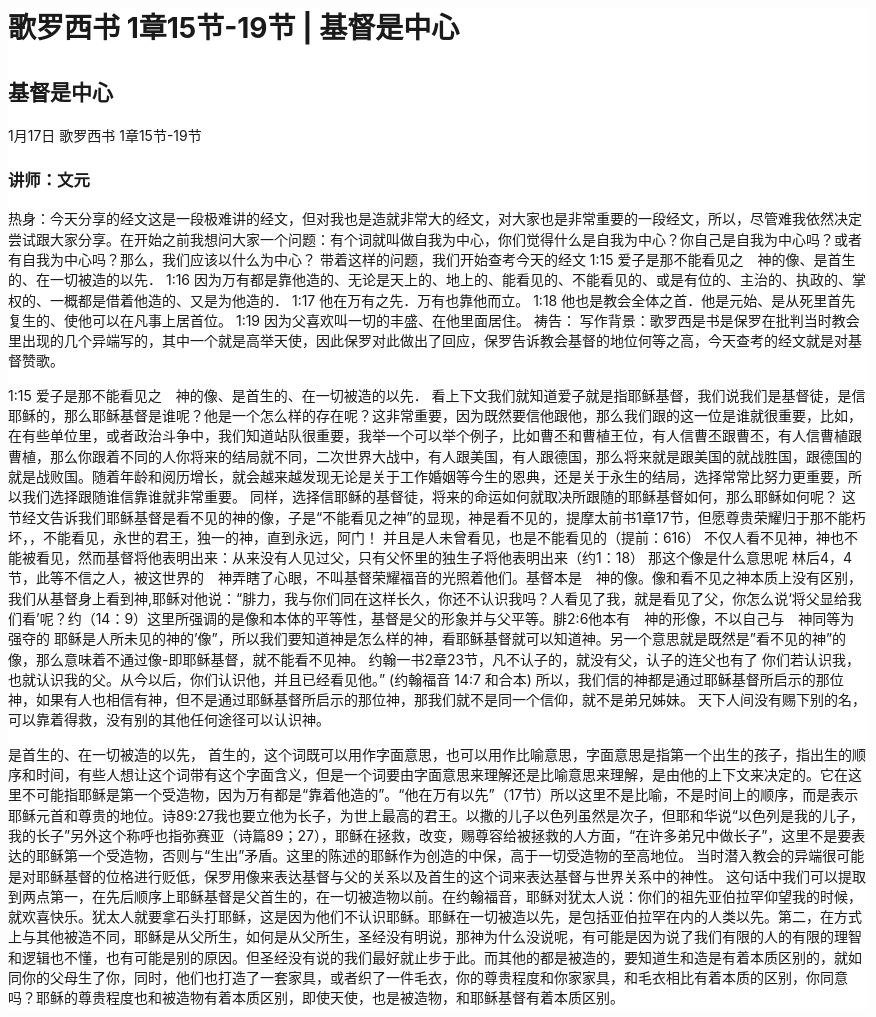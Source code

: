 # 歌罗西书 1章15节-19节 | 基督是中心

<audio style="width: 100%;" preload="false" controls controlslist="nodownload"><source src="http://file.simai.life/audio/mp3/2021/xi_1_15-19_210118.mp3" type="audio/mpeg">Your browser does not support the audio element.</audio>

## 基督是中心
1月17日 
歌罗西书 1章15节-19节
### 讲师：文元

热身：今天分享的经文这是一段极难讲的经文，但对我也是造就非常大的经文，对大家也是非常重要的一段经文，所以，尽管难我依然决定尝试跟大家分享。在开始之前我想问大家一个问题：有个词就叫做自我为中心，你们觉得什么是自我为中心？你自己是自我为中心吗？或者有自我为中心吗？那么，我们应该以什么为中心？
带着这样的问题，我们开始查考今天的经文
1:15	爱子是那不能看见之　神的像、是首生的、在一切被造的以先．
1:16	因为万有都是靠他造的、无论是天上的、地上的、能看见的、不能看见的、或是有位的、主治的、执政的、掌权的、一概都是借着他造的、又是为他造的．
1:17	他在万有之先．万有也靠他而立。
1:18	他也是教会全体之首．他是元始、是从死里首先复生的、使他可以在凡事上居首位。
1:19	因为父喜欢叫一切的丰盛、在他里面居住。
祷告：
写作背景：歌罗西是书是保罗在批判当时教会里出现的几个异端写的，其中一个就是高举天使，因此保罗对此做出了回应，保罗告诉教会基督的地位何等之高，今天查考的经文就是对基督赞歌。

1:15	爱子是那不能看见之　神的像、是首生的、在一切被造的以先．
看上下文我们就知道爱子就是指耶稣基督，我们说我们是基督徒，是信耶稣的，那么耶稣基督是谁呢？他是一个怎么样的存在呢？这非常重要，因为既然要信他跟他，那么我们跟的这一位是谁就很重要，比如，在有些单位里，或者政治斗争中，我们知道站队很重要，我举一个可以举个例子，比如曹丕和曹植王位，有人信曹丕跟曹丕，有人信曹植跟曹植，那么你跟着不同的人你将来的结局就不同，二次世界大战中，有人跟美国，有人跟德国，那么将来就是跟美国的就战胜国，跟德国的就是战败国。随着年龄和阅历增长，就会越来越发现无论是关于工作婚姻等今生的恩典，还是关于永生的结局，选择常常比努力更重要，所以我们选择跟随谁信靠谁就非常重要。
同样，选择信耶稣的基督徒，将来的命运如何就取决所跟随的耶稣基督如何，那么耶稣如何呢？
这节经文告诉我们耶稣基督是看不见的神的像，子是“不能看见之神”的显现，神是看不见的，提摩太前书1章17节，但愿尊贵荣耀归于那不能朽坏，，不能看见，永世的君王，独一的神，直到永远，阿门！
并且是人未曾看见，也是不能看见的（提前：616）
不仅人看不见神，神也不能被看见，然而基督将他表明出来：从来没有人见过父，只有父怀里的独生子将他表明出来（约1：18）
那这个像是什么意思呢
林后4，4节，此等不信之人，被这世界的　神弄瞎了心眼，不叫基督荣耀福音的光照着他们。基督本是　神的像。像和看不见之神本质上没有区别，我们从基督身上看到神,耶稣对他说：“腓力，我与你们同在这样长久，你还不认识我吗？人看见了我，就是看见了父，你怎么说‘将父显给我们看’呢？约（14：9）这里所强调的是像和本体的平等性，基督是父的形象并与父平等。腓2:6他本有　神的形像，不以自己与　神同等为强夺的 
耶稣是人所未见的神的’像”，所以我们要知道神是怎么样的神，看耶稣基督就可以知道神。另一个意思就是既然是”看不见的神”的像，那么意味着不通过像-即耶稣基督，就不能看不见神。
约翰一书2章23节，凡不认子的，就没有父，认子的连父也有了
你们若认识我，也就认识我的父。从今以后，你们认识他，并且已经看见他。”  (约翰福音 14:7 和合本)
   所以，我们信的神都是通过耶稣基督所启示的那位神，如果有人也相信有神，但不是通过耶稣基督所启示的那位神，那我们就不是同一个信仰，就不是弟兄姊妹。
天下人间没有赐下别的名，可以靠着得救，没有别的其他任何途径可以认识神。

是首生的、在一切被造的以先，
首生的，这个词既可以用作字面意思，也可以用作比喻意思，字面意思是指第一个出生的孩子，指出生的顺序和时间，有些人想让这个词带有这个字面含义，但是一个词要由字面意思来理解还是比喻意思来理解，是由他的上下文来决定的。它在这里不可能指耶稣是第一个受造物，因为万有都是“靠着他造的”。“他在万有以先”（17节）所以这里不是比喻，不是时间上的顺序，而是表示耶稣元首和尊贵的地位。诗89:27我也要立他为长子，为世上最高的君王。以撒的儿子以色列虽然是次子，但耶和华说“以色列是我的儿子，我的长子”另外这个称呼也指弥赛亚（诗篇89；27），耶稣在拯救，改变，赐尊容给被拯救的人方面，“在许多弟兄中做长子”，这里不是要表达的耶稣第一个受造物，否则与“生出”矛盾。这里的陈述的耶稣作为创造的中保，高于一切受造物的至高地位。 
当时潜入教会的异端很可能是对耶稣基督的位格进行贬低，保罗用像来表达基督与父的关系以及首生的这个词来表达基督与世界关系中的神性。
这句话中我们可以提取到两点第一，在先后顺序上耶稣基督是父首生的，在一切被造物以前。在约翰福音，耶稣对犹太人说：你们的祖先亚伯拉罕仰望我的时候，就欢喜快乐。犹太人就要拿石头打耶稣，这是因为他们不认识耶稣。耶稣在一切被造以先，是包括亚伯拉罕在内的人类以先。第二，在方式上与其他被造不同，耶稣是从父所生，如何是从父所生，圣经没有明说，那神为什么没说呢，有可能是因为说了我们有限的人的有限的理智和逻辑也不懂，也有可能是别的原因。但圣经没有说的我们最好就止步于此。而其他的都是被造的，要知道生和造是有着本质区别的，就如同你的父母生了你，同时，他们也打造了一套家具，或者织了一件毛衣，你的尊贵程度和你家家具，和毛衣相比有着本质的区别，你同意吗？耶稣的尊贵程度也和被造物有着本质区别，即使天使，也是被造物，和耶稣基督有着本质区别。
